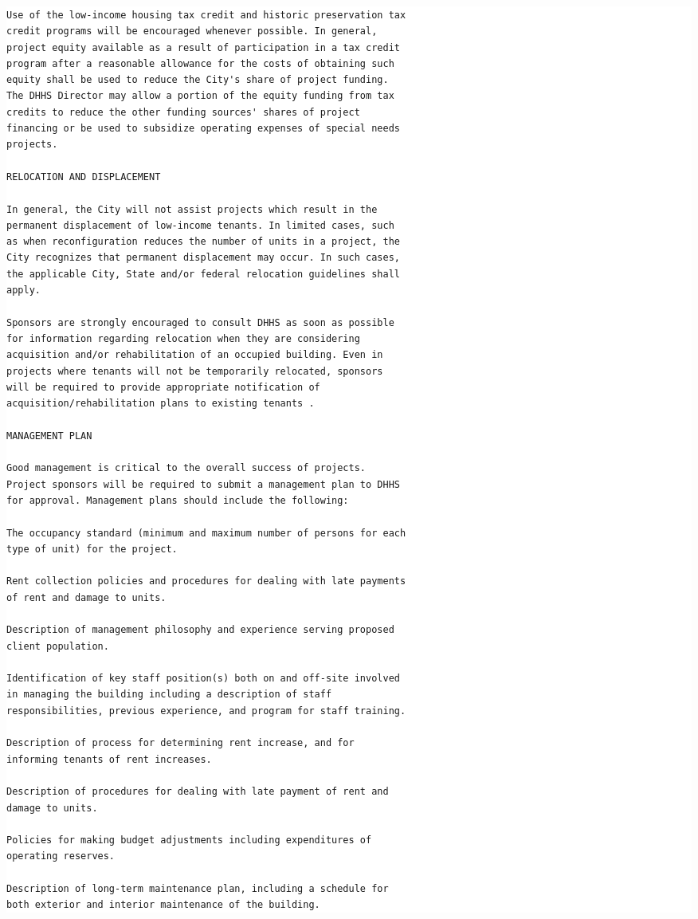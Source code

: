     Use of the low-income housing tax credit and historic preservation tax  
    credit programs will be encouraged whenever possible. In general,  
    project equity available as a result of participation in a tax credit  
    program after a reasonable allowance for the costs of obtaining such  
    equity shall be used to reduce the City's share of project funding.  
    The DHHS Director may allow a portion of the equity funding from tax  
    credits to reduce the other funding sources' shares of project  
    financing or be used to subsidize operating expenses of special needs  
    projects.  
  
    RELOCATION AND DISPLACEMENT  
  
    In general, the City will not assist projects which result in the  
    permanent displacement of low-income tenants. In limited cases, such  
    as when reconfiguration reduces the number of units in a project, the  
    City recognizes that permanent displacement may occur. In such cases,  
    the applicable City, State and/or federal relocation guidelines shall  
    apply.  
  
    Sponsors are strongly encouraged to consult DHHS as soon as possible  
    for information regarding relocation when they are considering  
    acquisition and/or rehabilitation of an occupied building. Even in  
    projects where tenants will not be temporarily relocated, sponsors  
    will be required to provide appropriate notification of  
    acquisition/rehabilitation plans to existing tenants .  
  
    MANAGEMENT PLAN  
  
    Good management is critical to the overall success of projects.  
    Project sponsors will be required to submit a management plan to DHHS  
    for approval. Management plans should include the following:  
  
    The occupancy standard (minimum and maximum number of persons for each  
    type of unit) for the project.  
  
    Rent collection policies and procedures for dealing with late payments  
    of rent and damage to units.  
  
    Description of management philosophy and experience serving proposed  
    client population.  
  
    Identification of key staff position(s) both on and off-site involved  
    in managing the building including a description of staff  
    responsibilities, previous experience, and program for staff training.  
  
    Description of process for determining rent increase, and for  
    informing tenants of rent increases.  
  
    Description of procedures for dealing with late payment of rent and  
    damage to units.  
  
    Policies for making budget adjustments including expenditures of  
    operating reserves.  
  
    Description of long-term maintenance plan, including a schedule for  
    both exterior and interior maintenance of the building.  
  